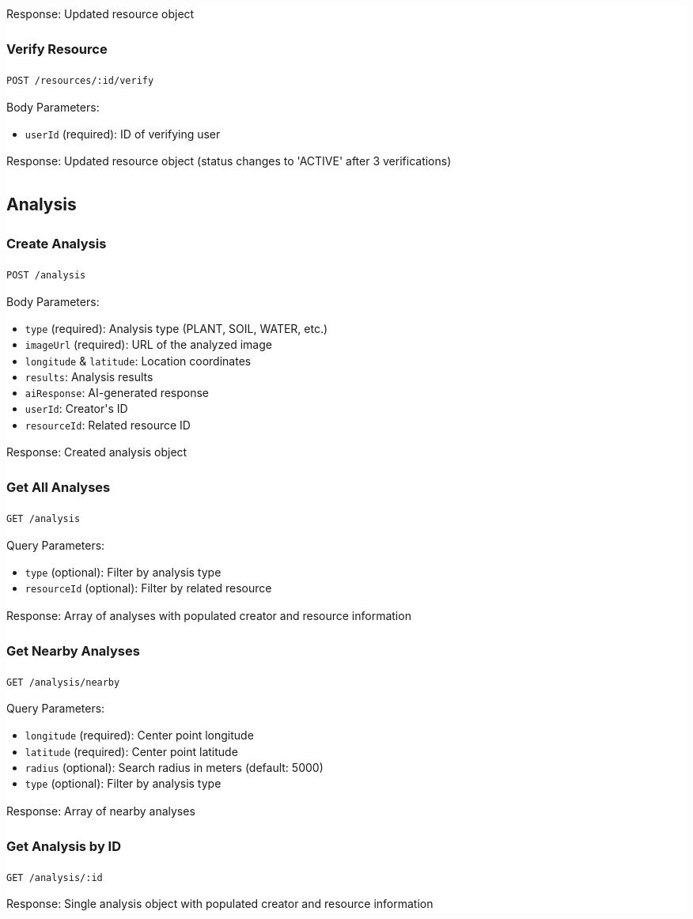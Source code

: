 Response: Updated resource object

### Verify Resource
```http
POST /resources/:id/verify
```
Body Parameters:
- `userId` (required): ID of verifying user

Response: Updated resource object (status changes to 'ACTIVE' after 3 verifications)

## Analysis

### Create Analysis
```http
POST /analysis
```
Body Parameters:
- `type` (required): Analysis type (PLANT, SOIL, WATER, etc.)
- `imageUrl` (required): URL of the analyzed image
- `longitude` & `latitude`: Location coordinates
- `results`: Analysis results
- `aiResponse`: AI-generated response
- `userId`: Creator's ID
- `resourceId`: Related resource ID

Response: Created analysis object

### Get All Analyses
```http
GET /analysis
```
Query Parameters:
- `type` (optional): Filter by analysis type
- `resourceId` (optional): Filter by related resource

Response: Array of analyses with populated creator and resource information

### Get Nearby Analyses
```http
GET /analysis/nearby
```
Query Parameters:
- `longitude` (required): Center point longitude
- `latitude` (required): Center point latitude
- `radius` (optional): Search radius in meters (default: 5000)
- `type` (optional): Filter by analysis type

Response: Array of nearby analyses

### Get Analysis by ID
```http
GET /analysis/:id
```
Response: Single analysis object with populated creator and resource information
